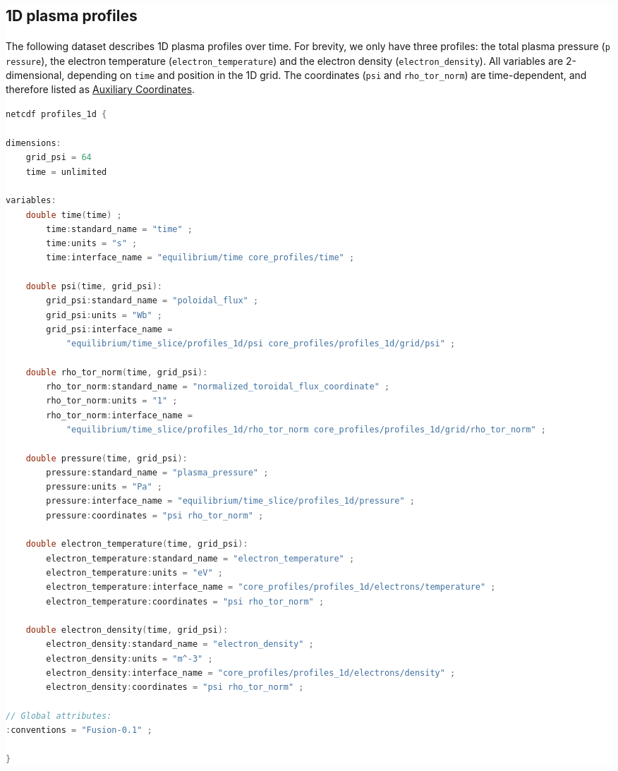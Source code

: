 ## 1D plasma profiles

The following dataset describes 1D plasma profiles over time. For brevity, we
only have three profiles: the total plasma pressure (`pressure`), the electron
temperature (`electron_temperature`) and the electron density
(`electron_density`). All variables are 2-dimensional, depending on `time` and
position in the 1D grid. The coordinates (`psi` and `rho_tor_norm`) are
time-dependent, and therefore listed as [Auxiliary
Coordinates](index.md#coordinate-types).

```c++ title="Example dataset for combining 1D profiles from core_profiles and equilibrium"
netcdf profiles_1d {

dimensions:
    grid_psi = 64
    time = unlimited

variables:
    double time(time) ;
        time:standard_name = "time" ;
        time:units = "s" ;
        time:interface_name = "equilibrium/time core_profiles/time" ;

    double psi(time, grid_psi):
        grid_psi:standard_name = "poloidal_flux" ;
        grid_psi:units = "Wb" ;
        grid_psi:interface_name = 
            "equilibrium/time_slice/profiles_1d/psi core_profiles/profiles_1d/grid/psi" ;

    double rho_tor_norm(time, grid_psi):
        rho_tor_norm:standard_name = "normalized_toroidal_flux_coordinate" ;
        rho_tor_norm:units = "1" ;
        rho_tor_norm:interface_name =
            "equilibrium/time_slice/profiles_1d/rho_tor_norm core_profiles/profiles_1d/grid/rho_tor_norm" ;

    double pressure(time, grid_psi):
        pressure:standard_name = "plasma_pressure" ;
        pressure:units = "Pa" ;
        pressure:interface_name = "equilibrium/time_slice/profiles_1d/pressure" ;
        pressure:coordinates = "psi rho_tor_norm" ;

    double electron_temperature(time, grid_psi):
        electron_temperature:standard_name = "electron_temperature" ;
        electron_temperature:units = "eV" ;
        electron_temperature:interface_name = "core_profiles/profiles_1d/electrons/temperature" ;
        electron_temperature:coordinates = "psi rho_tor_norm" ;

    double electron_density(time, grid_psi):
        electron_density:standard_name = "electron_density" ;
        electron_density:units = "m^-3" ;
        electron_density:interface_name = "core_profiles/profiles_1d/electrons/density" ;
        electron_density:coordinates = "psi rho_tor_norm" ;

// Global attributes:
:conventions = "Fusion-0.1" ;

}
```
